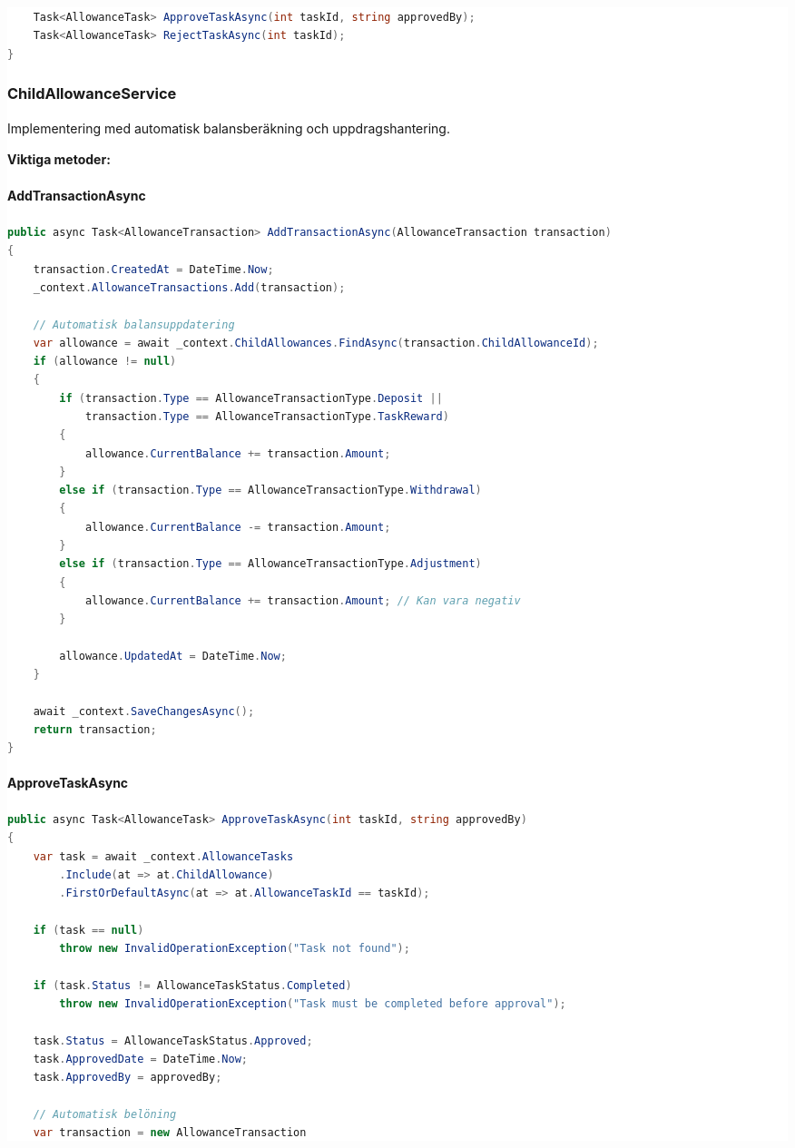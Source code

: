 ```csharp
    Task<AllowanceTask> ApproveTaskAsync(int taskId, string approvedBy);
    Task<AllowanceTask> RejectTaskAsync(int taskId);
}
```

### ChildAllowanceService

Implementering med automatisk balansberäkning och uppdragshantering.

**Viktiga metoder:**

#### AddTransactionAsync
```csharp
public async Task<AllowanceTransaction> AddTransactionAsync(AllowanceTransaction transaction)
{
    transaction.CreatedAt = DateTime.Now;
    _context.AllowanceTransactions.Add(transaction);
    
    // Automatisk balansuppdatering
    var allowance = await _context.ChildAllowances.FindAsync(transaction.ChildAllowanceId);
    if (allowance != null)
    {
        if (transaction.Type == AllowanceTransactionType.Deposit || 
            transaction.Type == AllowanceTransactionType.TaskReward)
        {
            allowance.CurrentBalance += transaction.Amount;
        }
        else if (transaction.Type == AllowanceTransactionType.Withdrawal)
        {
            allowance.CurrentBalance -= transaction.Amount;
        }
        else if (transaction.Type == AllowanceTransactionType.Adjustment)
        {
            allowance.CurrentBalance += transaction.Amount; // Kan vara negativ
        }
        
        allowance.UpdatedAt = DateTime.Now;
    }
    
    await _context.SaveChangesAsync();
    return transaction;
}
```

#### ApproveTaskAsync
```csharp
public async Task<AllowanceTask> ApproveTaskAsync(int taskId, string approvedBy)
{
    var task = await _context.AllowanceTasks
        .Include(at => at.ChildAllowance)
        .FirstOrDefaultAsync(at => at.AllowanceTaskId == taskId);
        
    if (task == null)
        throw new InvalidOperationException("Task not found");

    if (task.Status != AllowanceTaskStatus.Completed)
        throw new InvalidOperationException("Task must be completed before approval");

    task.Status = AllowanceTaskStatus.Approved;
    task.ApprovedDate = DateTime.Now;
    task.ApprovedBy = approvedBy;

    // Automatisk belöning
    var transaction = new AllowanceTransaction
```